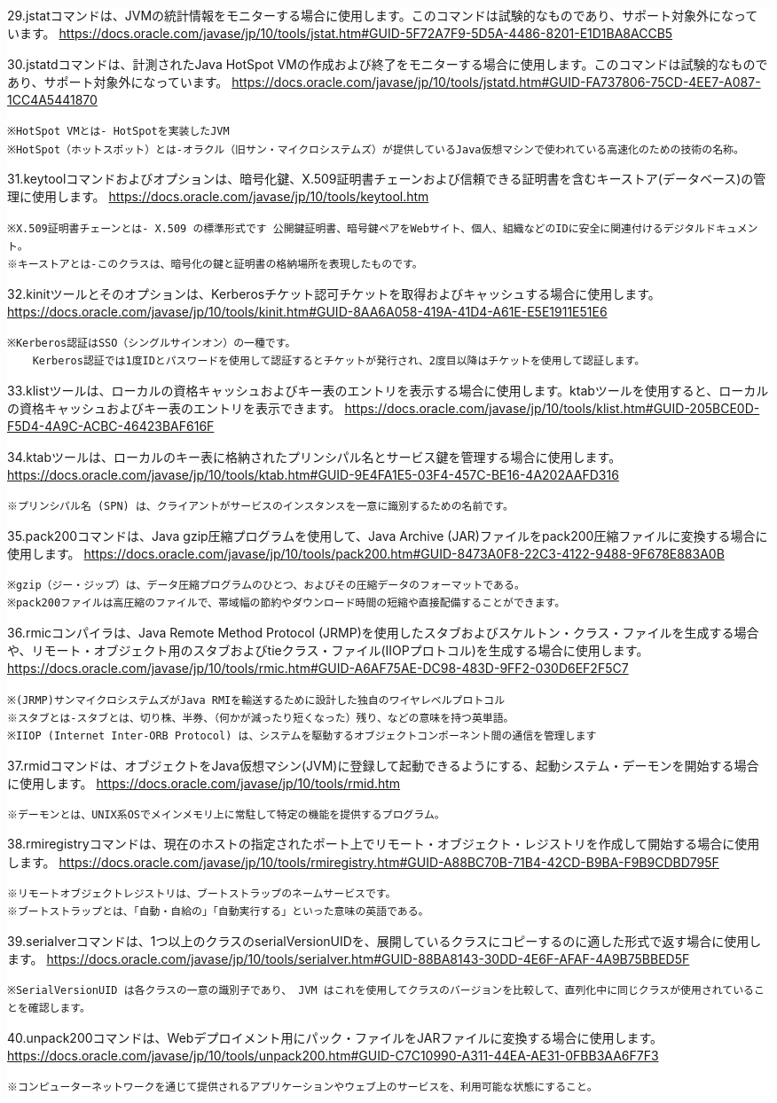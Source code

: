 29.jstatコマンドは、JVMの統計情報をモニターする場合に使用します。このコマンドは試験的なものであり、サポート対象外になっています。
https://docs.oracle.com/javase/jp/10/tools/jstat.htm#GUID-5F72A7F9-5D5A-4486-8201-E1D1BA8ACCB5

30.jstatdコマンドは、計測されたJava HotSpot VMの作成および終了をモニターする場合に使用します。このコマンドは試験的なものであり、サポート対象外になっています。
https://docs.oracle.com/javase/jp/10/tools/jstatd.htm#GUID-FA737806-75CD-4EE7-A087-1CC4A5441870

	※HotSpot VMとは- HotSpotを実装したJVM
	※HotSpot（ホットスポット）とは-オラクル（旧サン・マイクロシステムズ）が提供しているJava仮想マシンで使われている高速化のための技術の名称。

31.keytoolコマンドおよびオプションは、暗号化鍵、X.509証明書チェーンおよび信頼できる証明書を含むキーストア(データベース)の管理に使用します。
https://docs.oracle.com/javase/jp/10/tools/keytool.htm

	※X.509証明書チェーンとは- X.509 の標準形式です 公開鍵証明書、暗号鍵ペアをWebサイト、個人、組織などのIDに安全に関連付けるデジタルドキュメント。
	※キーストアとは-このクラスは、暗号化の鍵と証明書の格納場所を表現したものです。

32.kinitツールとそのオプションは、Kerberosチケット認可チケットを取得およびキャッシュする場合に使用します。
https://docs.oracle.com/javase/jp/10/tools/kinit.htm#GUID-8AA6A058-419A-41D4-A61E-E5E1911E51E6

	※Kerberos認証はSSO（シングルサインオン）の一種です。
		Kerberos認証では1度IDとパスワードを使用して認証するとチケットが発行され、2度目以降はチケットを使用して認証します。

33.klistツールは、ローカルの資格キャッシュおよびキー表のエントリを表示する場合に使用します。ktabツールを使用すると、ローカルの資格キャッシュおよびキー表のエントリを表示できます。
https://docs.oracle.com/javase/jp/10/tools/klist.htm#GUID-205BCE0D-F5D4-4A9C-ACBC-46423BAF616F

34.ktabツールは、ローカルのキー表に格納されたプリンシパル名とサービス鍵を管理する場合に使用します。
https://docs.oracle.com/javase/jp/10/tools/ktab.htm#GUID-9E4FA1E5-03F4-457C-BE16-4A202AAFD316

	※プリンシパル名 (SPN) は、クライアントがサービスのインスタンスを一意に識別するための名前です。

35.pack200コマンドは、Java gzip圧縮プログラムを使用して、Java Archive (JAR)ファイルをpack200圧縮ファイルに変換する場合に使用します。
https://docs.oracle.com/javase/jp/10/tools/pack200.htm#GUID-8473A0F8-22C3-4122-9488-9F678E883A0B

	※gzip（ジー・ジップ）は、データ圧縮プログラムのひとつ、およびその圧縮データのフォーマットである。
	※pack200ファイルは高圧縮のファイルで、帯域幅の節約やダウンロード時間の短縮や直接配備することができます。

36.rmicコンパイラは、Java Remote Method Protocol (JRMP)を使用したスタブおよびスケルトン・クラス・ファイルを生成する場合や、リモート・オブジェクト用のスタブおよびtieクラス・ファイル(IIOPプロトコル)を生成する場合に使用します。
https://docs.oracle.com/javase/jp/10/tools/rmic.htm#GUID-A6AF75AE-DC98-483D-9FF2-030D6EF2F5C7

	※(JRMP)サンマイクロシステムズがJava RMIを輸送するために設計した独自のワイヤレベルプロトコル	
	※スタブとは-スタブとは、切り株、半券、（何かが減ったり短くなった）残り、などの意味を持つ英単語。
	※IIOP (Internet Inter-ORB Protocol) は、システムを駆動するオブジェクトコンポーネント間の通信を管理します

37.rmidコマンドは、オブジェクトをJava仮想マシン(JVM)に登録して起動できるようにする、起動システム・デーモンを開始する場合に使用します。
https://docs.oracle.com/javase/jp/10/tools/rmid.htm

	※デーモンとは、UNIX系OSでメインメモリ上に常駐して特定の機能を提供するプログラム。

38.rmiregistryコマンドは、現在のホストの指定されたポート上でリモート・オブジェクト・レジストリを作成して開始する場合に使用します。
https://docs.oracle.com/javase/jp/10/tools/rmiregistry.htm#GUID-A88BC70B-71B4-42CD-B9BA-F9B9CDBD795F
	
	※リモートオブジェクトレジストリは、ブートストラップのネームサービスです。
	※ブートストラップとは、「自動・自給の」「自動実行する」といった意味の英語である。

39.serialverコマンドは、1つ以上のクラスのserialVersionUIDを、展開しているクラスにコピーするのに適した形式で返す場合に使用します。
https://docs.oracle.com/javase/jp/10/tools/serialver.htm#GUID-88BA8143-30DD-4E6F-AFAF-4A9B75BBED5F

	※SerialVersionUID は各クラスの一意の識別子であり、 JVM はこれを使用してクラスのバージョンを比較して、直列化中に同じクラスが使用されていることを確認します。

40.unpack200コマンドは、Webデプロイメント用にパック・ファイルをJARファイルに変換する場合に使用します。
https://docs.oracle.com/javase/jp/10/tools/unpack200.htm#GUID-C7C10990-A311-44EA-AE31-0FBB3AA6F7F3

	※コンピューターネットワークを通じて提供されるアプリケーションやウェブ上のサービスを、利用可能な状態にすること。
